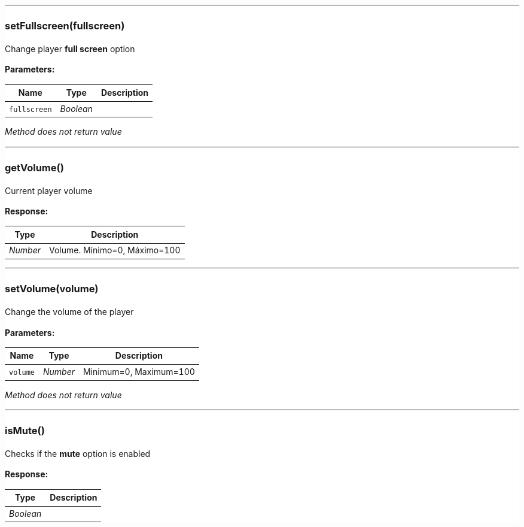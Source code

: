 
---


### setFullscreen(fullscreen)
Change player **full screen** option

**Parameters:**

| Name | Type  | Description |
| ---- | :---: | ------------|
| `fullscreen` | _Boolean_ |  |


_Method does not return value_

---


### getVolume()
Current player volume



**Response:**

| Type  | Description |
| :---: | ------------|
| _Number_ | Volume. Mínimo=0, Máximo=100 |


---


### setVolume(volume)
Change the volume of the player

**Parameters:**

| Name | Type  | Description |
| ---- | :---: | ------------|
| `volume` | _Number_ | Minimum=0, Maximum=100 |


_Method does not return value_

---


### isMute()
Checks if the **mute** option is enabled



**Response:**

| Type  | Description |
| :---: | ------------|
| _Boolean_ |  |
